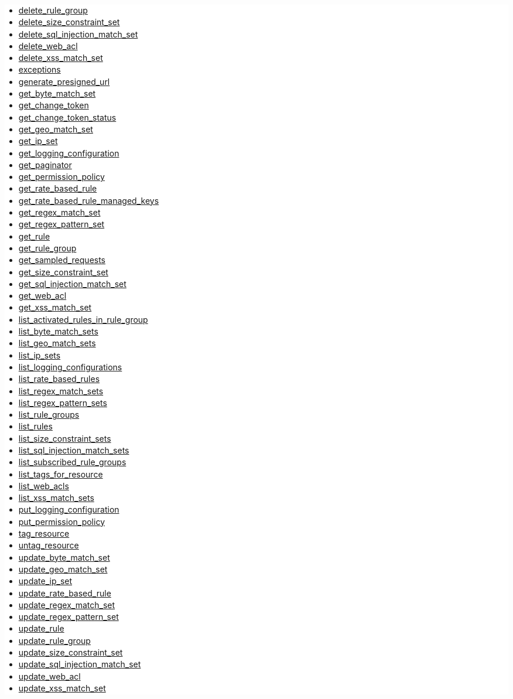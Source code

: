 - [delete_rule_group](./client.md#delete_rule_group)
- [delete_size_constraint_set](./client.md#delete_size_constraint_set)
- [delete_sql_injection_match_set](./client.md#delete_sql_injection_match_set)
- [delete_web_acl](./client.md#delete_web_acl)
- [delete_xss_match_set](./client.md#delete_xss_match_set)
- [exceptions](./client.md#exceptions)
- [generate_presigned_url](./client.md#generate_presigned_url)
- [get_byte_match_set](./client.md#get_byte_match_set)
- [get_change_token](./client.md#get_change_token)
- [get_change_token_status](./client.md#get_change_token_status)
- [get_geo_match_set](./client.md#get_geo_match_set)
- [get_ip_set](./client.md#get_ip_set)
- [get_logging_configuration](./client.md#get_logging_configuration)
- [get_paginator](./client.md#get_paginator)
- [get_permission_policy](./client.md#get_permission_policy)
- [get_rate_based_rule](./client.md#get_rate_based_rule)
- [get_rate_based_rule_managed_keys](./client.md#get_rate_based_rule_managed_keys)
- [get_regex_match_set](./client.md#get_regex_match_set)
- [get_regex_pattern_set](./client.md#get_regex_pattern_set)
- [get_rule](./client.md#get_rule)
- [get_rule_group](./client.md#get_rule_group)
- [get_sampled_requests](./client.md#get_sampled_requests)
- [get_size_constraint_set](./client.md#get_size_constraint_set)
- [get_sql_injection_match_set](./client.md#get_sql_injection_match_set)
- [get_web_acl](./client.md#get_web_acl)
- [get_xss_match_set](./client.md#get_xss_match_set)
- [list_activated_rules_in_rule_group](./client.md#list_activated_rules_in_rule_group)
- [list_byte_match_sets](./client.md#list_byte_match_sets)
- [list_geo_match_sets](./client.md#list_geo_match_sets)
- [list_ip_sets](./client.md#list_ip_sets)
- [list_logging_configurations](./client.md#list_logging_configurations)
- [list_rate_based_rules](./client.md#list_rate_based_rules)
- [list_regex_match_sets](./client.md#list_regex_match_sets)
- [list_regex_pattern_sets](./client.md#list_regex_pattern_sets)
- [list_rule_groups](./client.md#list_rule_groups)
- [list_rules](./client.md#list_rules)
- [list_size_constraint_sets](./client.md#list_size_constraint_sets)
- [list_sql_injection_match_sets](./client.md#list_sql_injection_match_sets)
- [list_subscribed_rule_groups](./client.md#list_subscribed_rule_groups)
- [list_tags_for_resource](./client.md#list_tags_for_resource)
- [list_web_acls](./client.md#list_web_acls)
- [list_xss_match_sets](./client.md#list_xss_match_sets)
- [put_logging_configuration](./client.md#put_logging_configuration)
- [put_permission_policy](./client.md#put_permission_policy)
- [tag_resource](./client.md#tag_resource)
- [untag_resource](./client.md#untag_resource)
- [update_byte_match_set](./client.md#update_byte_match_set)
- [update_geo_match_set](./client.md#update_geo_match_set)
- [update_ip_set](./client.md#update_ip_set)
- [update_rate_based_rule](./client.md#update_rate_based_rule)
- [update_regex_match_set](./client.md#update_regex_match_set)
- [update_regex_pattern_set](./client.md#update_regex_pattern_set)
- [update_rule](./client.md#update_rule)
- [update_rule_group](./client.md#update_rule_group)
- [update_size_constraint_set](./client.md#update_size_constraint_set)
- [update_sql_injection_match_set](./client.md#update_sql_injection_match_set)
- [update_web_acl](./client.md#update_web_acl)
- [update_xss_match_set](./client.md#update_xss_match_set)
